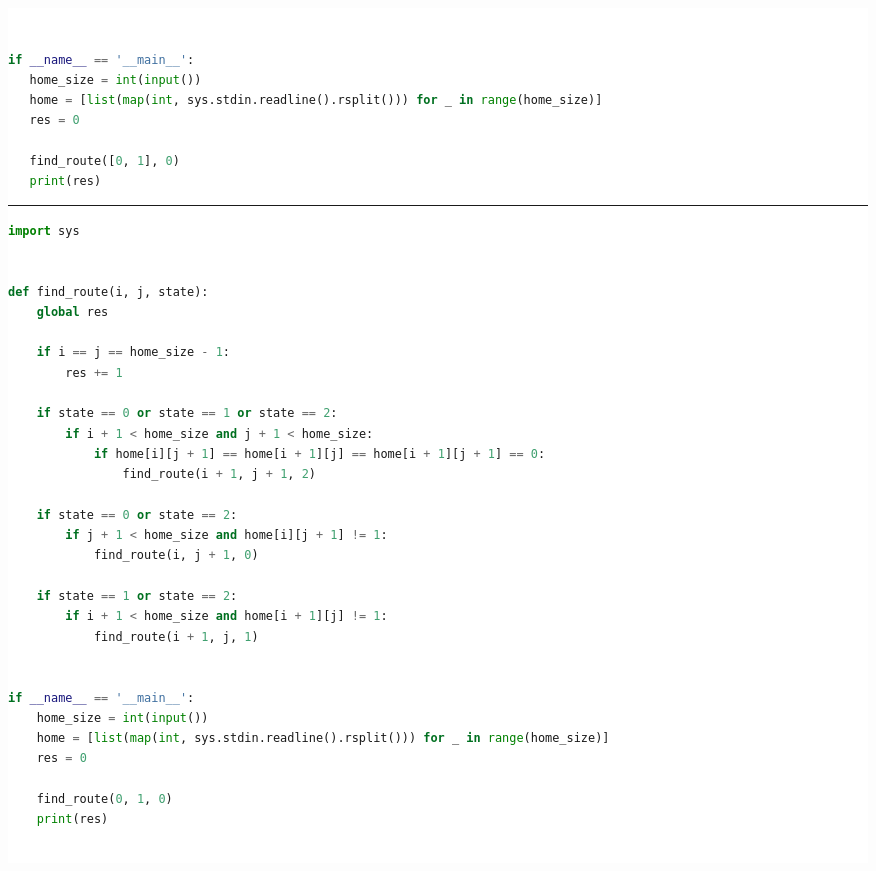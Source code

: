 ```python


if __name__ == '__main__':
   home_size = int(input())
   home = [list(map(int, sys.stdin.readline().rsplit())) for _ in range(home_size)]
   res = 0

   find_route([0, 1], 0)
   print(res)
```

---

```python
import sys


def find_route(i, j, state):
	global res

	if i == j == home_size - 1:
		res += 1

	if state == 0 or state == 1 or state == 2:
		if i + 1 < home_size and j + 1 < home_size:
			if home[i][j + 1] == home[i + 1][j] == home[i + 1][j + 1] == 0:
				find_route(i + 1, j + 1, 2)

	if state == 0 or state == 2:
		if j + 1 < home_size and home[i][j + 1] != 1:
			find_route(i, j + 1, 0)

	if state == 1 or state == 2:
		if i + 1 < home_size and home[i + 1][j] != 1:
			find_route(i + 1, j, 1)


if __name__ == '__main__':
	home_size = int(input())
	home = [list(map(int, sys.stdin.readline().rsplit())) for _ in range(home_size)]
	res = 0

	find_route(0, 1, 0)
	print(res)
```

<br>